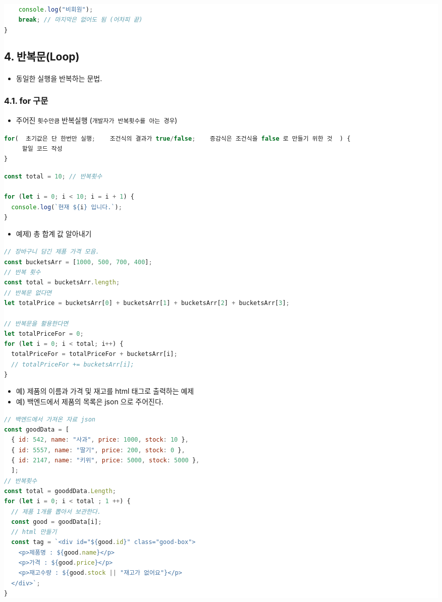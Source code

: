 ```js
    console.log("비회원");
    break; // 마지막은 없어도 됨 (어차피 끝)
}
```

## 4. 반복문(Loop)

- 동일한 실행을 반복하는 문법.

### 4.1. for 구문

- 주어진 `횟수만큼` 반복실행 (`개발자가 반복횟수를 아는 경우`)

```js
for(  초기값은 단 한번만 실행;    조건식의 결과가 true/false;    증감식은 조건식을 false 로 만들기 위한 것  ) {
     할일 코드 작성
}
```

```js
const total = 10; // 반복횟수

for (let i = 0; i < 10; i = i + 1) {
  console.log(`현재 ${i} 입니다.`);
}
```

- 예제) 총 합계 값 알아내기

```js
// 장바구니 담긴 제품 가격 모음.
const bucketsArr = [1000, 500, 700, 400];
// 반복 횟수
const total = bucketsArr.length;
// 반복문 없다면
let totalPrice = bucketsArr[0] + bucketsArr[1] + bucketsArr[2] + bucketsArr[3];

// 반복문을 활용한다면
let totalPriceFor = 0;
for (let i = 0; i < total; i++) {
  totalPriceFor = totalPriceFor + bucketsArr[i];
  // totalPriceFor += bucketsArr[i];
}
```

- 예) 제품의 이름과 가격 및 재고를 html 태그로 출력하는 예제
- 예) 백엔드에서 제품의 목록은 json 으로 주어진다.

```js
// 백엔드에서 가져온 자료 json
const goodData = [
  { id: 542, name: "사과", price: 1000, stock: 10 },
  { id: 5557, name: "딸기", price: 200, stock: 0 },
  { id: 2147, name: "키위", price: 5000, stock: 5000 },
  ];
// 반복횟수
const total = gooddData.Length;
for (let i = 0; i < total ; 1 ++) {
  // 제품 1개를 뽑아서 보관한다.
  const good = goodData[i];
  // html 만들기
  const tag = `<div id="${good.id}" class="good-box">
    <p>제품명 : ${good.name}</p>
    <p>가격 : ${good.price}</p>
    <p>재고수량 : ${good.stock || "재고가 없어요"}</p>
  </div>`;
}
```